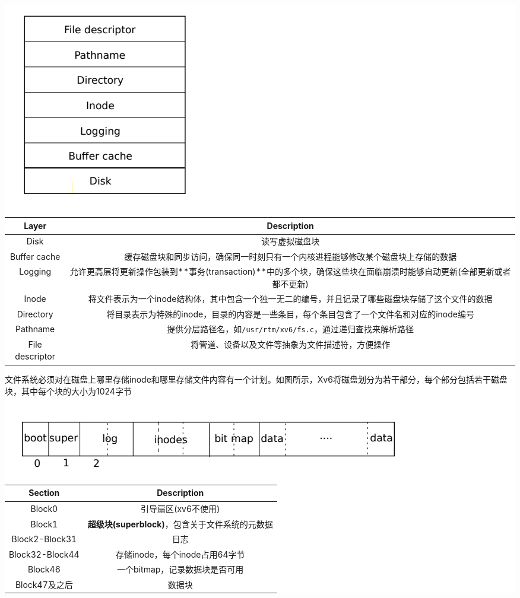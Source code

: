![](./.pics/文件系统分层.bmp)

|      Layer      |                         Description                          |
| :-------------: | :----------------------------------------------------------: |
|      Disk       |                        读写虚拟磁盘块                        |
|  Buffer cache   | 缓存磁盘块和同步访问，确保同一时刻只有一个内核进程能够修改某个磁盘块上存储的数据 |
|     Logging     | 允许更高层将更新操作包装到**事务(transaction)**中的多个块，确保这些块在面临崩溃时能够自动更新(全部更新或者都不更新) |
|      Inode      | 将文件表示为一个inode结构体，其中包含一个独一无二的编号，并且记录了哪些磁盘块存储了这个文件的数据 |
|    Directory    | 将目录表示为特殊的inode，目录的内容是一些条目，每个条目包含了一个文件名和对应的inode编号 |
|    Pathname     | 提供分层路径名，如`/usr/rtm/xv6/fs.c`，通过递归查找来解析路径 |
| File descriptor |       将管道、设备以及文件等抽象为文件描述符，方便操作       |

文件系统必须对在磁盘上哪里存储inode和哪里存储文件内容有一个计划。如图所示，Xv6将磁盘划分为若干部分，每个部分包括若干磁盘块，其中每个块的大小为1024字节

![](./.pics/文件系统结构.bmp)

|     Section     |                   Description                    |
| :-------------: | :----------------------------------------------: |
|     Block0      |               引导扇区(xv6不使用)                |
|     Block1      | **超级块(superblock)**，包含关于文件系统的元数据 |
| Block2-Block31  |                       日志                       |
| Block32-Block44 |          存储inode，每个inode占用64字节          |
|     Block46     |          一个bitmap，记录数据块是否可用          |
|  Block47及之后  |                      数据块                      |
